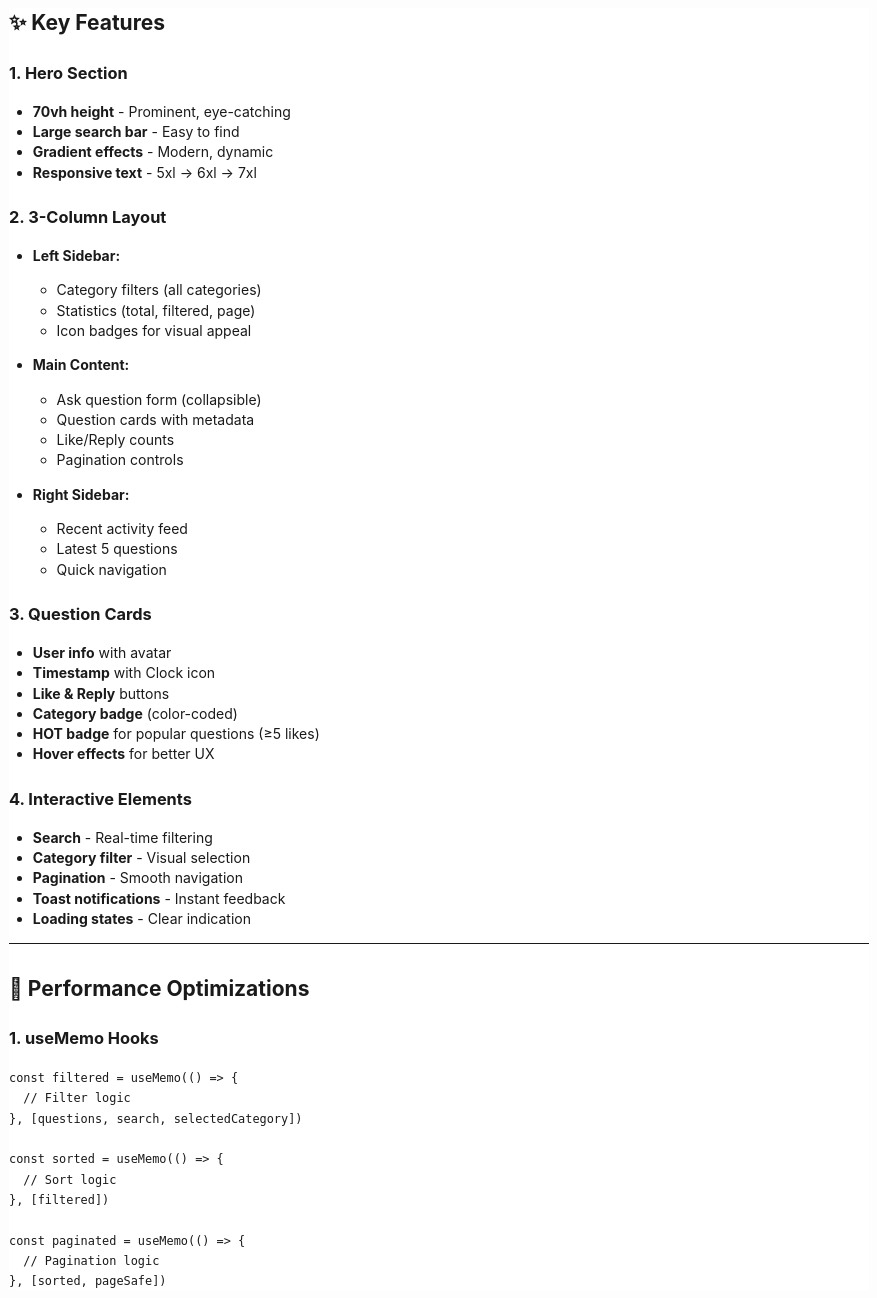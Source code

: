 
## ✨ Key Features

### 1. **Hero Section**
- **70vh height** - Prominent, eye-catching
- **Large search bar** - Easy to find
- **Gradient effects** - Modern, dynamic
- **Responsive text** - 5xl → 6xl → 7xl

### 2. **3-Column Layout**
- **Left Sidebar:**
  - Category filters (all categories)
  - Statistics (total, filtered, page)
  - Icon badges for visual appeal

- **Main Content:**
  - Ask question form (collapsible)
  - Question cards with metadata
  - Like/Reply counts
  - Pagination controls

- **Right Sidebar:**
  - Recent activity feed
  - Latest 5 questions
  - Quick navigation

### 3. **Question Cards**
- **User info** with avatar
- **Timestamp** with Clock icon
- **Like & Reply** buttons
- **Category badge** (color-coded)
- **HOT badge** for popular questions (≥5 likes)
- **Hover effects** for better UX

### 4. **Interactive Elements**
- **Search** - Real-time filtering
- **Category filter** - Visual selection
- **Pagination** - Smooth navigation
- **Toast notifications** - Instant feedback
- **Loading states** - Clear indication

---

## 🚀 Performance Optimizations

### 1. **useMemo Hooks**
```tsx
const filtered = useMemo(() => {
  // Filter logic
}, [questions, search, selectedCategory])

const sorted = useMemo(() => {
  // Sort logic
}, [filtered])

const paginated = useMemo(() => {
  // Pagination logic
}, [sorted, pageSafe])
```
